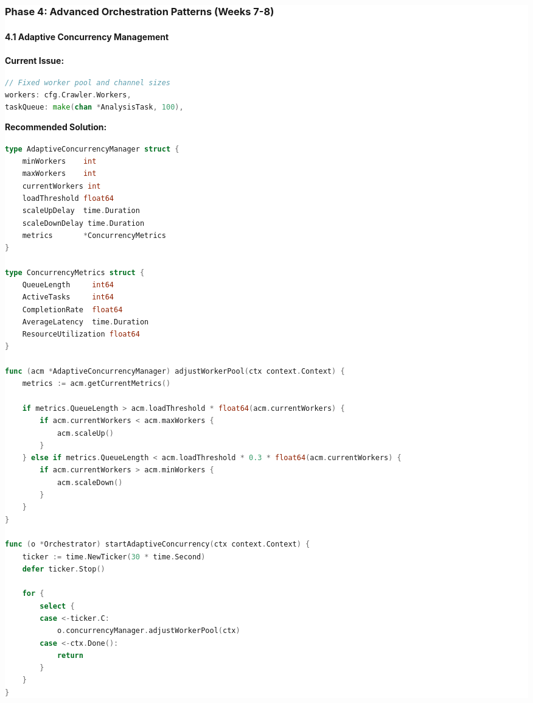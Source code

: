 ### Phase 4: Advanced Orchestration Patterns (Weeks 7-8)

#### 4.1 Adaptive Concurrency Management

**Current Issue:**
```go
// Fixed worker pool and channel sizes
workers: cfg.Crawler.Workers,
taskQueue: make(chan *AnalysisTask, 100),
```

**Recommended Solution:**
```go
type AdaptiveConcurrencyManager struct {
    minWorkers    int
    maxWorkers    int
    currentWorkers int
    loadThreshold float64
    scaleUpDelay  time.Duration
    scaleDownDelay time.Duration
    metrics       *ConcurrencyMetrics
}

type ConcurrencyMetrics struct {
    QueueLength     int64
    ActiveTasks     int64
    CompletionRate  float64
    AverageLatency  time.Duration
    ResourceUtilization float64
}

func (acm *AdaptiveConcurrencyManager) adjustWorkerPool(ctx context.Context) {
    metrics := acm.getCurrentMetrics()
    
    if metrics.QueueLength > acm.loadThreshold * float64(acm.currentWorkers) {
        if acm.currentWorkers < acm.maxWorkers {
            acm.scaleUp()
        }
    } else if metrics.QueueLength < acm.loadThreshold * 0.3 * float64(acm.currentWorkers) {
        if acm.currentWorkers > acm.minWorkers {
            acm.scaleDown()
        }
    }
}

func (o *Orchestrator) startAdaptiveConcurrency(ctx context.Context) {
    ticker := time.NewTicker(30 * time.Second)
    defer ticker.Stop()
    
    for {
        select {
        case <-ticker.C:
            o.concurrencyManager.adjustWorkerPool(ctx)
        case <-ctx.Done():
            return
        }
    }
}
```
